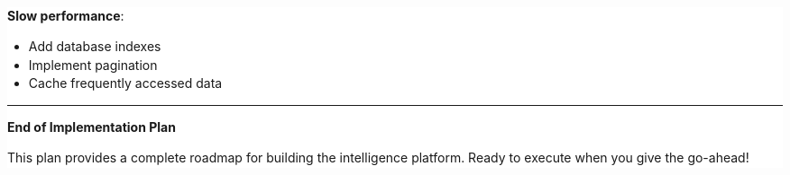 **Slow performance**:
- Add database indexes
- Implement pagination
- Cache frequently accessed data

---

**End of Implementation Plan**

This plan provides a complete roadmap for building the intelligence platform. Ready to execute when you give the go-ahead!
